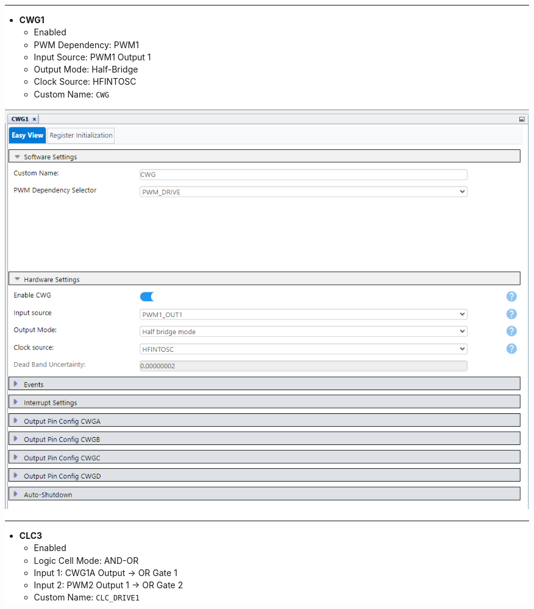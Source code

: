 ***

- **CWG1**
  - Enabled
  - PWM Dependency: PWM1
  - Input Source: PWM1 Output 1
  - Output Mode: Half-Bridge
  - Clock Source: HFINTOSC
  - Custom Name: `CWG`

<picture>
  <img alt="Shows an MPLAB® Code Configurator (MCC) Configuration for the CWG1 module." src="images/mcc/cwg1.png" width="1000">
</picture>

***

- **CLC3**
  - Enabled
  - Logic Cell Mode: AND-OR
  - Input 1: CWG1A Output -> OR Gate 1
  - Input 2: PWM2 Output 1 -> OR Gate 2
  - Custom Name: `CLC_DRIVE1`
